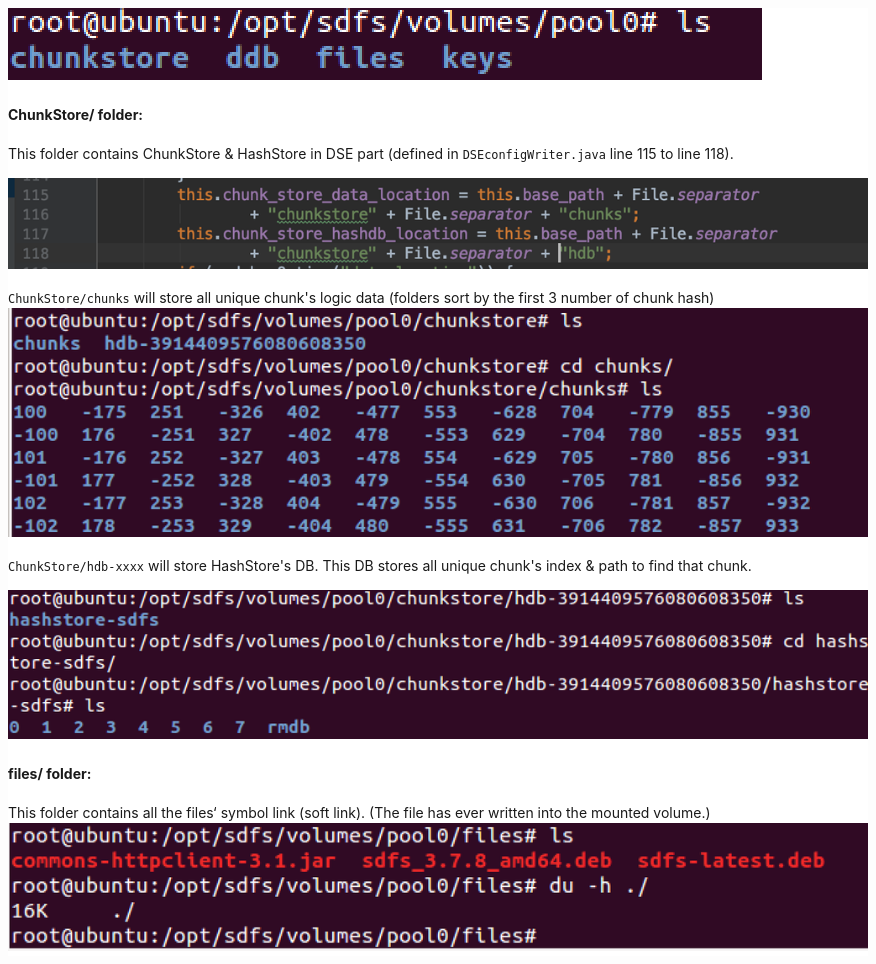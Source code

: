 ![Screen Shot 2018-10-27 at 22.28.47](../img/sdfs/Screen%20Shot%202018-10-27%20at%2022.28.47.png)


#### ChunkStore/ folder: 

This folder contains ChunkStore & HashStore in DSE part (defined in `DSEconfigWriter.java` line 115 to line 118). 

![Screen Shot 2018-10-27 at 22.56.44](../img/sdfs/Screen%20Shot%202018-10-27%20at%2022.56.44.png)


`ChunkStore/chunks` will store all unique chunk's logic data (folders sort by the first 3 number of chunk hash)
![Screen Shot 2018-10-27 at 22.00.44](../img/sdfs/Screen%20Shot%202018-10-27%20at%2022.00.44.png)

`ChunkStore/hdb-xxxx` will store HashStore's DB. This DB stores all unique chunk's index & path to find that chunk.

![Screen Shot 2018-10-27 at 22.01.22](../img/sdfs/Screen%20Shot%202018-10-27%20at%2022.01.22.png)

#### files/ folder: 

This folder contains all the files‘ symbol link (soft link). (The file has ever written into the mounted volume.)
![Screen Shot 2018-10-27 at 21.58.38](../img/sdfs/Screen%20Shot%202018-10-27%20at%2021.58.38.png)
